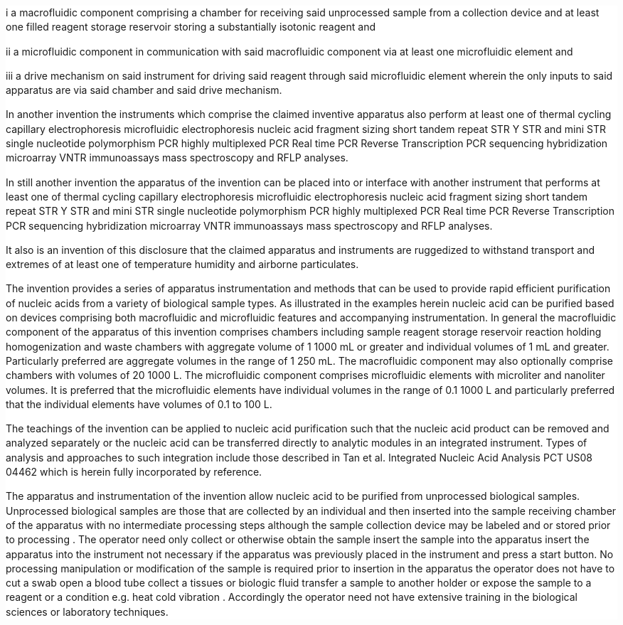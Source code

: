  i a macrofluidic component comprising a chamber for receiving said unprocessed sample from a collection device and at least one filled reagent storage reservoir storing a substantially isotonic reagent and

 ii a microfluidic component in communication with said macrofluidic component via at least one microfluidic element and

 iii a drive mechanism on said instrument for driving said reagent through said microfluidic element wherein the only inputs to said apparatus are via said chamber and said drive mechanism.

In another invention the instruments which comprise the claimed inventive apparatus also perform at least one of thermal cycling capillary electrophoresis microfluidic electrophoresis nucleic acid fragment sizing short tandem repeat STR Y STR and mini STR single nucleotide polymorphism PCR highly multiplexed PCR Real time PCR Reverse Transcription PCR sequencing hybridization microarray VNTR immunoassays mass spectroscopy and RFLP analyses.

In still another invention the apparatus of the invention can be placed into or interface with another instrument that performs at least one of thermal cycling capillary electrophoresis microfluidic electrophoresis nucleic acid fragment sizing short tandem repeat STR Y STR and mini STR single nucleotide polymorphism PCR highly multiplexed PCR Real time PCR Reverse Transcription PCR sequencing hybridization microarray VNTR immunoassays mass spectroscopy and RFLP analyses.

It also is an invention of this disclosure that the claimed apparatus and instruments are ruggedized to withstand transport and extremes of at least one of temperature humidity and airborne particulates.

The invention provides a series of apparatus instrumentation and methods that can be used to provide rapid efficient purification of nucleic acids from a variety of biological sample types. As illustrated in the examples herein nucleic acid can be purified based on devices comprising both macrofluidic and microfluidic features and accompanying instrumentation. In general the macrofluidic component of the apparatus of this invention comprises chambers including sample reagent storage reservoir reaction holding homogenization and waste chambers with aggregate volume of 1 1000 mL or greater and individual volumes of 1 mL and greater. Particularly preferred are aggregate volumes in the range of 1 250 mL. The macrofluidic component may also optionally comprise chambers with volumes of 20 1000 L. The microfluidic component comprises microfluidic elements with microliter and nanoliter volumes. It is preferred that the microfluidic elements have individual volumes in the range of 0.1 1000 L and particularly preferred that the individual elements have volumes of 0.1 to 100 L.

The teachings of the invention can be applied to nucleic acid purification such that the nucleic acid product can be removed and analyzed separately or the nucleic acid can be transferred directly to analytic modules in an integrated instrument. Types of analysis and approaches to such integration include those described in Tan et al. Integrated Nucleic Acid Analysis PCT US08 04462 which is herein fully incorporated by reference.

The apparatus and instrumentation of the invention allow nucleic acid to be purified from unprocessed biological samples. Unprocessed biological samples are those that are collected by an individual and then inserted into the sample receiving chamber of the apparatus with no intermediate processing steps although the sample collection device may be labeled and or stored prior to processing . The operator need only collect or otherwise obtain the sample insert the sample into the apparatus insert the apparatus into the instrument not necessary if the apparatus was previously placed in the instrument and press a start button. No processing manipulation or modification of the sample is required prior to insertion in the apparatus the operator does not have to cut a swab open a blood tube collect a tissues or biologic fluid transfer a sample to another holder or expose the sample to a reagent or a condition e.g. heat cold vibration . Accordingly the operator need not have extensive training in the biological sciences or laboratory techniques.
